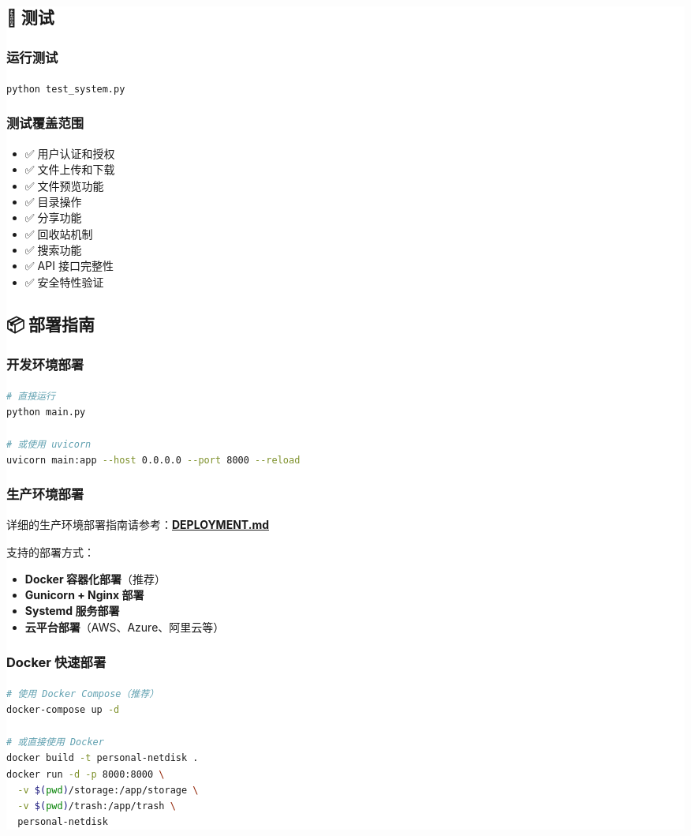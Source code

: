 ## 🧪 测试

### 运行测试
```bash
python test_system.py
```

### 测试覆盖范围
- ✅ 用户认证和授权
- ✅ 文件上传和下载
- ✅ 文件预览功能
- ✅ 目录操作
- ✅ 分享功能
- ✅ 回收站机制
- ✅ 搜索功能
- ✅ API 接口完整性
- ✅ 安全特性验证

## 📦 部署指南

### 开发环境部署
```bash
# 直接运行
python main.py

# 或使用 uvicorn
uvicorn main:app --host 0.0.0.0 --port 8000 --reload
```

### 生产环境部署

详细的生产环境部署指南请参考：**[DEPLOYMENT.md](DEPLOYMENT.md)**

支持的部署方式：
- **Docker 容器化部署**（推荐）
- **Gunicorn + Nginx 部署**
- **Systemd 服务部署**
- **云平台部署**（AWS、Azure、阿里云等）

### Docker 快速部署

```bash
# 使用 Docker Compose（推荐）
docker-compose up -d

# 或直接使用 Docker
docker build -t personal-netdisk .
docker run -d -p 8000:8000 \
  -v $(pwd)/storage:/app/storage \
  -v $(pwd)/trash:/app/trash \
  personal-netdisk
```
